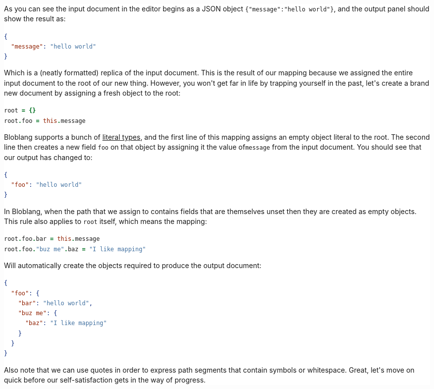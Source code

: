 As you can see the input document in the editor begins as a JSON object `{"message":"hello world"}`, and the output
panel should show the result as:

```json
{
  "message": "hello world"
}
```

Which is a (neatly formatted) replica of the input document. This is the result of our mapping because we assigned the
entire input document to the root of our new thing. However, you won't get far in life by trapping yourself in the past,
let's create a brand new document by assigning a fresh object to the root:

```coffee
root = {}
root.foo = this.message
```

Bloblang supports a bunch of [literal types][blobl.literals], and the first line of this mapping assigns an empty object
literal to the root. The second line then creates a new field `foo` on that object by assigning it the value of`message`
from the input document. You should see that our output has changed to:

```json
{
  "foo": "hello world"
}
```

In Bloblang, when the path that we assign to contains fields that are themselves unset then they are created as empty
objects. This rule also applies to `root` itself, which means the mapping:

```coffee
root.foo.bar = this.message
root.foo."buz me".baz = "I like mapping"
```

Will automatically create the objects required to produce the output document:

```json
{
  "foo": {
    "bar": "hello world",
    "buz me": {
      "baz": "I like mapping"
    }
  }
}
```

Also note that we can use quotes in order to express path segments that contain symbols or whitespace. Great, let's move
on quick before our self-satisfaction gets in the way of progress.


[guides.getting_started]: /docs/guides/getting_started
[blobl.methods]: /docs/guides/bloblang/methods
[blobl.methods.uppercase]: /docs/guides/bloblang/methods#uppercase
[blobl.methods.replace_all]: /docs/guides/bloblang/methods#replace_all
[blobl.methods.catch]: /docs/guides/bloblang/methods#catch
[blobl.methods.without]: /docs/guides/bloblang/methods#without
[blobl.methods.type]: /docs/guides/bloblang/methods#type
[blobl.methods.coercion]: /docs/guides/bloblang/methods#type-coercion
[blobl.methods.object-array-manipulation]: /docs/guides/bloblang/methods#object--array-manipulation
[blobl.methods.filter]: /docs/guides/bloblang/methods#filter
[blobl.methods.map_each]: /docs/guides/bloblang/methods#map_each
[blobl.methods.apply]: /docs/guides/bloblang/methods#apply
[blobl.functions]: /docs/guides/bloblang/functions
[blobl.functions.deleted]: /docs/guides/bloblang/functions#deleted
[blobl.functions.content]: /docs/guides/bloblang/functions#content
[blobl.functions.env]: /docs/guides/bloblang/functions#env
[blobl.functions.now]: /docs/guides/bloblang/functions#now
[blobl.functions.uuid_v4]: /docs/guides/bloblang/functions#uuid_v4
[blobl.functions.throw]: /docs/guides/bloblang/functions#throw
[blobl.literals]: /docs/guides/bloblang/about#literals
[configuration.error_handling]: /docs/configuration/error_handling
[configuration.unit_testing]: /docs/configuration/unit_testing
[community]: /community